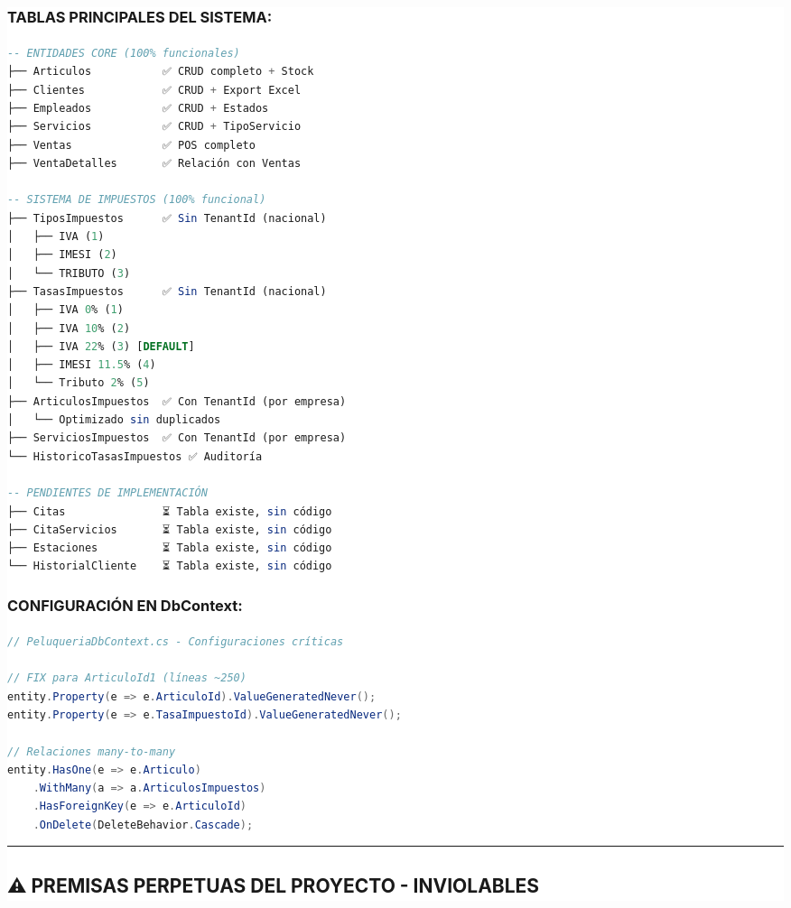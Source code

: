 ### **TABLAS PRINCIPALES DEL SISTEMA:**
```sql
-- ENTIDADES CORE (100% funcionales)
├── Articulos           ✅ CRUD completo + Stock
├── Clientes            ✅ CRUD + Export Excel
├── Empleados           ✅ CRUD + Estados
├── Servicios           ✅ CRUD + TipoServicio
├── Ventas              ✅ POS completo
├── VentaDetalles       ✅ Relación con Ventas

-- SISTEMA DE IMPUESTOS (100% funcional)
├── TiposImpuestos      ✅ Sin TenantId (nacional)
│   ├── IVA (1)
│   ├── IMESI (2)
│   └── TRIBUTO (3)
├── TasasImpuestos      ✅ Sin TenantId (nacional)
│   ├── IVA 0% (1)
│   ├── IVA 10% (2)
│   ├── IVA 22% (3) [DEFAULT]
│   ├── IMESI 11.5% (4)
│   └── Tributo 2% (5)
├── ArticulosImpuestos  ✅ Con TenantId (por empresa)
│   └── Optimizado sin duplicados
├── ServiciosImpuestos  ✅ Con TenantId (por empresa)
└── HistoricoTasasImpuestos ✅ Auditoría

-- PENDIENTES DE IMPLEMENTACIÓN
├── Citas               ⏳ Tabla existe, sin código
├── CitaServicios       ⏳ Tabla existe, sin código
├── Estaciones          ⏳ Tabla existe, sin código
└── HistorialCliente    ⏳ Tabla existe, sin código
```

### **CONFIGURACIÓN EN DbContext:**
```csharp
// PeluqueriaDbContext.cs - Configuraciones críticas

// FIX para ArticuloId1 (líneas ~250)
entity.Property(e => e.ArticuloId).ValueGeneratedNever();
entity.Property(e => e.TasaImpuestoId).ValueGeneratedNever();

// Relaciones many-to-many
entity.HasOne(e => e.Articulo)
    .WithMany(a => a.ArticulosImpuestos)
    .HasForeignKey(e => e.ArticuloId)
    .OnDelete(DeleteBehavior.Cascade);
```

---

## ⚠️ PREMISAS PERPETUAS DEL PROYECTO - INVIOLABLES

